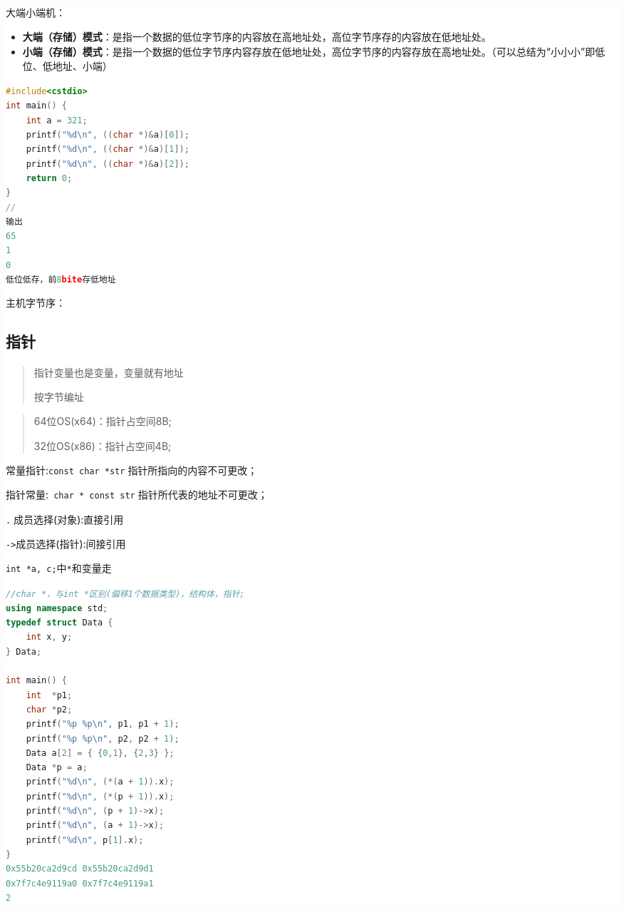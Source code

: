 

大端小端机：

- **大端（存储）模式**：是指一个数据的低位字节序的内容放在高地址处，高位字节序存的内容放在低地址处。
- **小端（存储）模式**：是指一个数据的低位字节序内容存放在低地址处，高位字节序的内容存放在高地址处。（可以总结为“小小小”即低位、低地址、小端）

```cpp
#include<cstdio>
int main() {
    int a = 321;
    printf("%d\n", ((char *)&a)[0]);
    printf("%d\n", ((char *)&a)[1]);
    printf("%d\n", ((char *)&a)[2]);
	return 0;
}
//
输出
65
1
0
低位低存，前8bite存低地址
```

主机字节序：

## 指针

> 指针变量也是变量，变量就有地址
>
> 按字节编址

> 64位OS(x64)：指针占空间8B;
>
> 32位OS(x86)：指针占空间4B;

常量指针:`const char *str` 指针所指向的内容不可更改；

指针常量:` char * const str` 指针所代表的地址不可更改；

`.` 成员选择(对象):直接引用

`->`成员选择(指针):间接引用

`int *a, c;`中`*`和变量走

```cpp
//char *，与int *区别(偏移1个数据类型)，结构体，指针;
using namespace std;
typedef struct Data {
    int x, y;
} Data;

int main() {
    int  *p1;
    char *p2;
    printf("%p %p\n", p1, p1 + 1);
    printf("%p %p\n", p2, p2 + 1);
    Data a[2] = { {0,1}, {2,3} };
    Data *p = a;
    printf("%d\n", (*(a + 1)).x);
    printf("%d\n", (*(p + 1)).x);
    printf("%d\n", (p + 1)->x);
    printf("%d\n", (a + 1)->x);
    printf("%d\n", p[1].x);
}
0x55b20ca2d9cd 0x55b20ca2d9d1
0x7f7c4e9119a0 0x7f7c4e9119a1
2
```